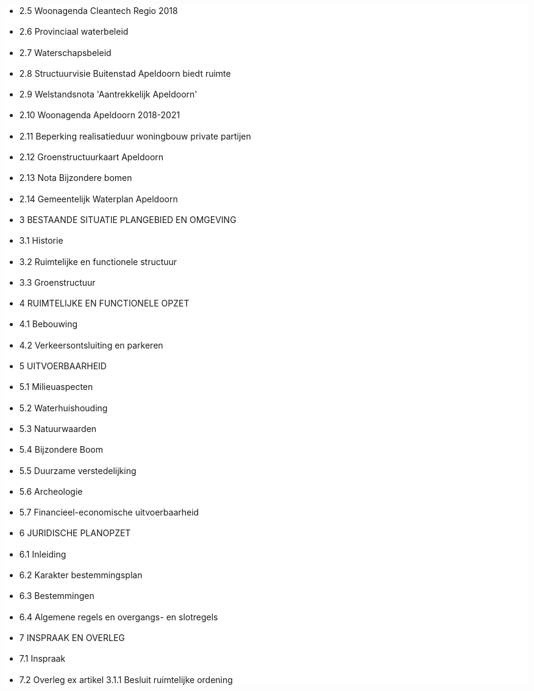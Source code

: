 + 2\.5 Woonagenda Cleantech Regio 2018

+ 2\.6 Provinciaal waterbeleid

+ 2\.7 Waterschapsbeleid

+ 2\.8 Structuurvisie Buitenstad Apeldoorn biedt ruimte

+ 2\.9 Welstandsnota 'Aantrekkelijk Apeldoorn'

+ 2\.10 Woonagenda Apeldoorn 2018\-2021

+ 2\.11 Beperking realisatieduur woningbouw private partijen

+ 2\.12 Groenstructuurkaart Apeldoorn

+ 2\.13 Nota Bijzondere bomen

+ 2\.14 Gemeentelijk Waterplan Apeldoorn

* 3 BESTAANDE SITUATIE PLANGEBIED EN OMGEVING

+ 3\.1 Historie

+ 3\.2 Ruimtelijke en functionele structuur

+ 3\.3 Groenstructuur

* 4 RUIMTELIJKE EN FUNCTIONELE OPZET

+ 4\.1 Bebouwing

+ 4\.2 Verkeersontsluiting en parkeren

* 5 UITVOERBAARHEID

+ 5\.1 Milieuaspecten

+ 5\.2 Waterhuishouding

+ 5\.3 Natuurwaarden

+ 5\.4 Bijzondere Boom

+ 5\.5 Duurzame verstedelijking

+ 5\.6 Archeologie

+ 5\.7 Financieel\-economische uitvoerbaarheid

* 6 JURIDISCHE PLANOPZET

+ 6\.1 Inleiding

+ 6\.2 Karakter bestemmingsplan

+ 6\.3 Bestemmingen

+ 6\.4 Algemene regels en overgangs\- en slotregels

* 7 INSPRAAK EN OVERLEG

+ 7\.1 Inspraak

+ 7\.2 Overleg ex artikel 3\.1\.1 Besluit ruimtelijke ordening
